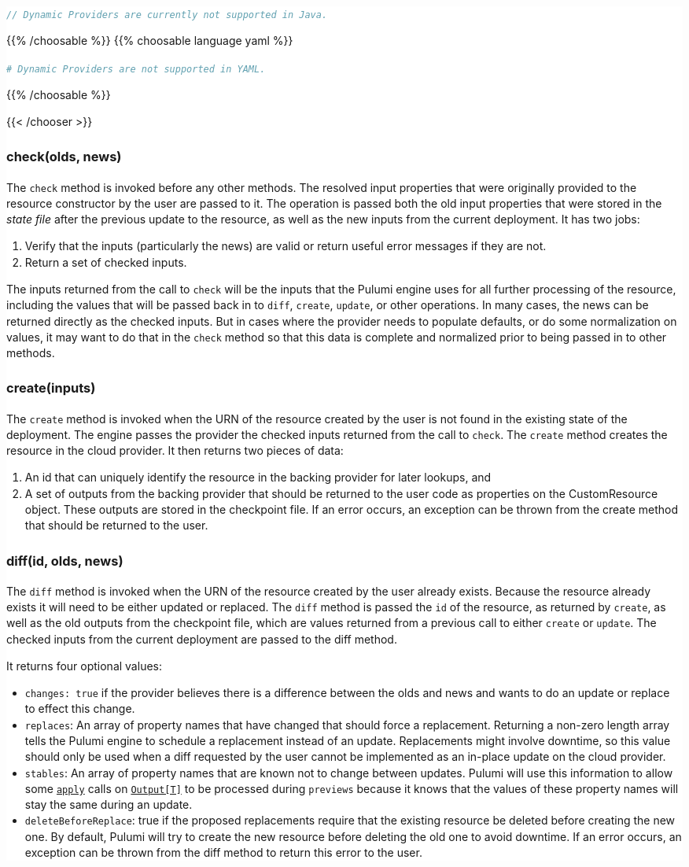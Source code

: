 ```java
// Dynamic Providers are currently not supported in Java.
```

{{% /choosable %}}
{{% choosable language yaml %}}

```yaml
# Dynamic Providers are not supported in YAML.
```

{{% /choosable %}}

{{< /chooser >}}

### check(olds, news)

The `check` method is invoked before any other methods. The resolved input properties that were originally provided to the resource constructor by the user are passed to it. The operation is passed both the old input properties that were stored in the *state file* after the previous update to the resource, as well as the new inputs from the current deployment. It has two jobs:

1. Verify that the inputs (particularly the news) are valid or return useful error messages if they are not.
1. Return a set of checked inputs.

The inputs returned from the call to `check` will be the inputs that the Pulumi engine uses for all further processing of the resource, including the values that will be passed back in to `diff`, `create`, `update`, or other operations. In many cases, the news can be returned directly as the checked inputs. But in cases where the provider needs to populate defaults, or do some normalization on values, it may want to do that in the `check` method so that this data is complete and normalized prior to being passed in to other methods.

### create(inputs)

The `create` method is invoked when the URN of the resource created by the user is not found in the existing state of the deployment. The engine passes the provider the checked inputs returned from the call to `check`. The `create` method creates the resource in the cloud provider. It then returns two pieces of data:

1. An id that can uniquely identify the resource in the backing provider for later lookups, and
1. A set of outputs from the backing provider that should be returned to the user code as properties on the CustomResource object. These outputs are stored in the checkpoint file. If an error occurs, an exception can be thrown from the create method that should be returned to the user.

### diff(id, olds, news)

The `diff` method is invoked when the URN of the resource created by the user already exists. Because the resource already exists it will need to be either updated or replaced. The `diff` method is passed the `id` of the resource, as returned by `create`, as well as the old outputs from the checkpoint file, which are values returned from a previous call to either `create` or `update`. The checked inputs from the current deployment are passed to the diff method.

It returns four optional values:

- `changes: true` if the provider believes there is a difference between the olds and news and wants to do an update or replace to effect this change.
- `replaces`: An array of property names that have changed that should force a replacement. Returning a non-zero length array tells the Pulumi engine to schedule a replacement instead of an update. Replacements might involve downtime, so this value should only be used when a diff requested by the user cannot be implemented as an in-place update on the cloud provider.
- `stables`: An array of property names that are known not to change between updates. Pulumi will use this information to allow some [`apply`](/docs/concepts/inputs-outputs/#apply) calls on [`Output[T]`](/docs/concepts/inputs-outputs/#outputs) to be processed during `previews` because it knows that the values of these property names will stay the same during an update.
- `deleteBeforeReplace`: true if the proposed replacements require that the existing resource be deleted before creating the new one. By default, Pulumi will try to create the new resource before deleting the old one to avoid downtime. If an error occurs, an exception can be thrown from the diff method to return this error to the user.